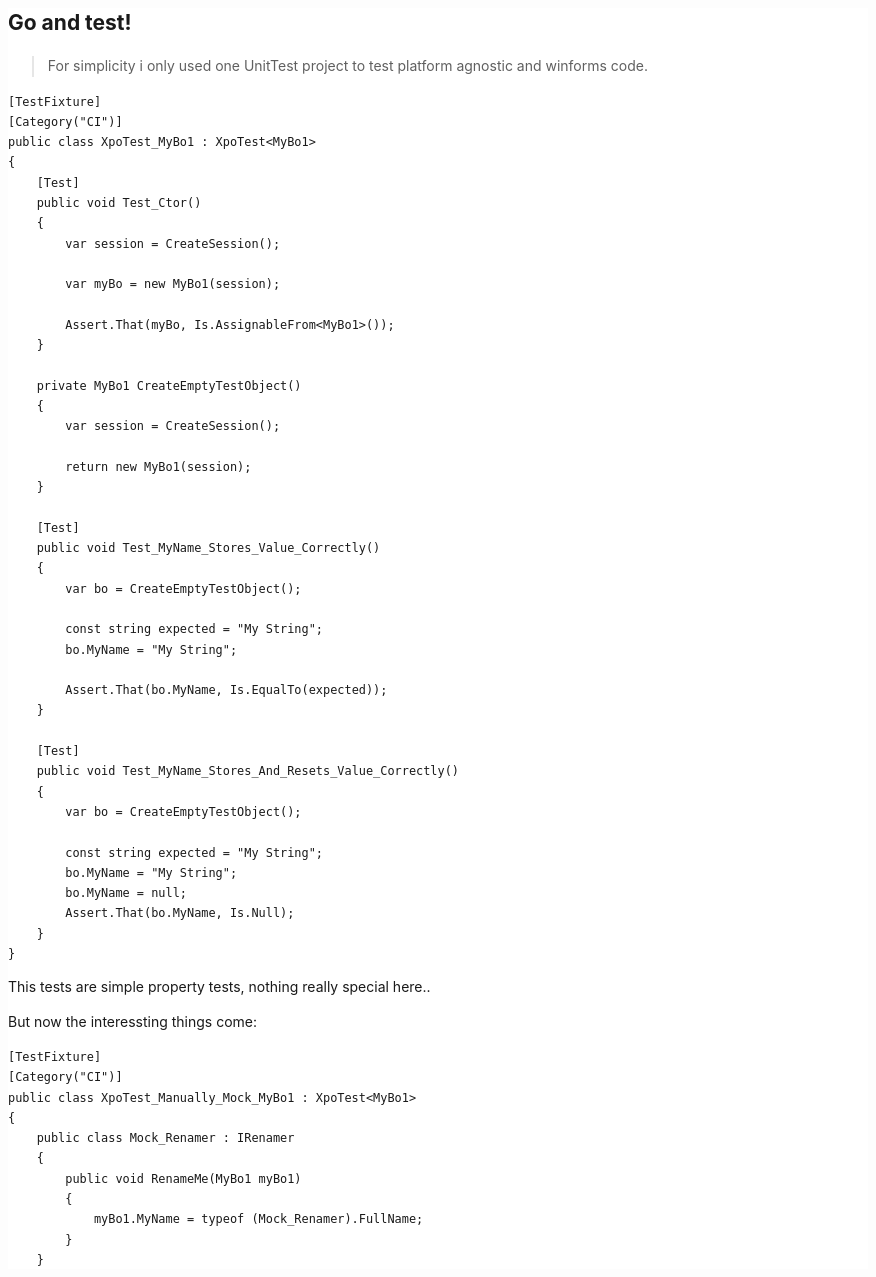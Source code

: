 
## Go and test! ##

> For simplicity i only used one UnitTest project to test platform agnostic and winforms code.

    [TestFixture]
    [Category("CI")]
    public class XpoTest_MyBo1 : XpoTest<MyBo1>
    {
        [Test]
        public void Test_Ctor()
        {
            var session = CreateSession();

            var myBo = new MyBo1(session);

            Assert.That(myBo, Is.AssignableFrom<MyBo1>());
        }

        private MyBo1 CreateEmptyTestObject()
        {
            var session = CreateSession();

            return new MyBo1(session);
        }

        [Test]
        public void Test_MyName_Stores_Value_Correctly()
        {
            var bo = CreateEmptyTestObject();

            const string expected = "My String";
            bo.MyName = "My String";

            Assert.That(bo.MyName, Is.EqualTo(expected));
        }

        [Test]
        public void Test_MyName_Stores_And_Resets_Value_Correctly()
        {
            var bo = CreateEmptyTestObject();

            const string expected = "My String";
            bo.MyName = "My String";
            bo.MyName = null;
            Assert.That(bo.MyName, Is.Null);
        }
    }

This tests are simple property tests, nothing really special here..

But now the interessting things come:

    [TestFixture]
    [Category("CI")]
    public class XpoTest_Manually_Mock_MyBo1 : XpoTest<MyBo1>
    {
        public class Mock_Renamer : IRenamer
        {
            public void RenameMe(MyBo1 myBo1)
            {
                myBo1.MyName = typeof (Mock_Renamer).FullName;
            }
        }


  [1]: https://bitbucket.org/shamp00